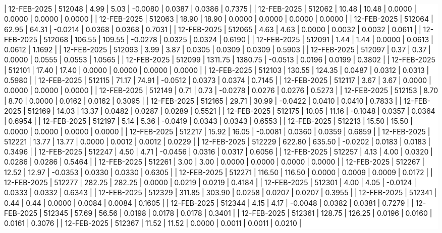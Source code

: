 | 12-FEB-2025 | 512048 | 4.99 | 5.03 | -0.0080 | 0.0387 | 0.0386 | 0.7375 |
| 12-FEB-2025 | 512062 | 10.48 | 10.48 | 0.0000 | 0.0000 | 0.0000 | 0.0000 |
| 12-FEB-2025 | 512063 | 18.90 | 18.90 | 0.0000 | 0.0000 | 0.0000 | 0.0000 |
| 12-FEB-2025 | 512064 | 62.95 | 64.31 | -0.0214 | 0.0368 | 0.0368 | 0.7031 |
| 12-FEB-2025 | 512065 | 4.63 | 4.63 | 0.0000 | 0.0032 | 0.0032 | 0.0611 |
| 12-FEB-2025 | 512068 | 106.55 | 109.55 | -0.0278 | 0.0325 | 0.0324 | 0.6190 |
| 12-FEB-2025 | 512091 | 1.44 | 1.44 | 0.0000 | 0.0613 | 0.0612 | 1.1692 |
| 12-FEB-2025 | 512093 | 3.99 | 3.87 | 0.0305 | 0.0309 | 0.0309 | 0.5903 |
| 12-FEB-2025 | 512097 | 0.37 | 0.37 | 0.0000 | 0.0555 | 0.0553 | 1.0565 |
| 12-FEB-2025 | 512099 | 1311.75 | 1380.75 | -0.0513 | 0.0196 | 0.0199 | 0.3802 |
| 12-FEB-2025 | 512101 | 17.40 | 17.40 | 0.0000 | 0.0000 | 0.0000 | 0.0000 |
| 12-FEB-2025 | 512103 | 130.55 | 124.35 | 0.0487 | 0.0312 | 0.0313 | 0.5980 |
| 12-FEB-2025 | 512115 | 71.17 | 74.91 | -0.0512 | 0.0373 | 0.0374 | 0.7145 |
| 12-FEB-2025 | 512117 | 3.67 | 3.67 | 0.0000 | 0.0000 | 0.0000 | 0.0000 |
| 12-FEB-2025 | 512149 | 0.71 | 0.73 | -0.0278 | 0.0276 | 0.0276 | 0.5273 |
| 12-FEB-2025 | 512153 | 8.70 | 8.70 | 0.0000 | 0.0162 | 0.0162 | 0.3095 |
| 12-FEB-2025 | 512165 | 29.71 | 30.99 | -0.0422 | 0.0410 | 0.0410 | 0.7833 |
| 12-FEB-2025 | 512169 | 14.03 | 13.37 | 0.0482 | 0.0287 | 0.0289 | 0.5521 |
| 12-FEB-2025 | 512175 | 10.05 | 11.16 | -0.1048 | 0.0357 | 0.0364 | 0.6954 |
| 12-FEB-2025 | 512197 | 5.14 | 5.36 | -0.0419 | 0.0343 | 0.0343 | 0.6553 |
| 12-FEB-2025 | 512213 | 15.50 | 15.50 | 0.0000 | 0.0000 | 0.0000 | 0.0000 |
| 12-FEB-2025 | 512217 | 15.92 | 16.05 | -0.0081 | 0.0360 | 0.0359 | 0.6859 |
| 12-FEB-2025 | 512221 | 13.77 | 13.77 | 0.0000 | 0.0012 | 0.0012 | 0.0229 |
| 12-FEB-2025 | 512229 | 622.80 | 635.50 | -0.0202 | 0.0183 | 0.0183 | 0.3496 |
| 12-FEB-2025 | 512247 | 4.50 | 4.71 | -0.0456 | 0.0316 | 0.0317 | 0.6056 |
| 12-FEB-2025 | 512257 | 4.13 | 4.00 | 0.0320 | 0.0286 | 0.0286 | 0.5464 |
| 12-FEB-2025 | 512261 | 3.00 | 3.00 | 0.0000 | 0.0000 | 0.0000 | 0.0000 |
| 12-FEB-2025 | 512267 | 12.52 | 12.97 | -0.0353 | 0.0330 | 0.0330 | 0.6305 |
| 12-FEB-2025 | 512271 | 116.50 | 116.50 | 0.0000 | 0.0009 | 0.0009 | 0.0172 |
| 12-FEB-2025 | 512277 | 282.25 | 282.25 | 0.0000 | 0.0219 | 0.0219 | 0.4184 |
| 12-FEB-2025 | 512301 | 4.00 | 4.05 | -0.0124 | 0.0333 | 0.0332 | 0.6343 |
| 12-FEB-2025 | 512329 | 311.85 | 303.90 | 0.0258 | 0.0207 | 0.0207 | 0.3955 |
| 12-FEB-2025 | 512341 | 0.44 | 0.44 | 0.0000 | 0.0084 | 0.0084 | 0.1605 |
| 12-FEB-2025 | 512344 | 4.15 | 4.17 | -0.0048 | 0.0382 | 0.0381 | 0.7279 |
| 12-FEB-2025 | 512345 | 57.69 | 56.56 | 0.0198 | 0.0178 | 0.0178 | 0.3401 |
| 12-FEB-2025 | 512361 | 128.75 | 126.25 | 0.0196 | 0.0160 | 0.0161 | 0.3076 |
| 12-FEB-2025 | 512367 | 11.52 | 11.52 | 0.0000 | 0.0011 | 0.0011 | 0.0210 |